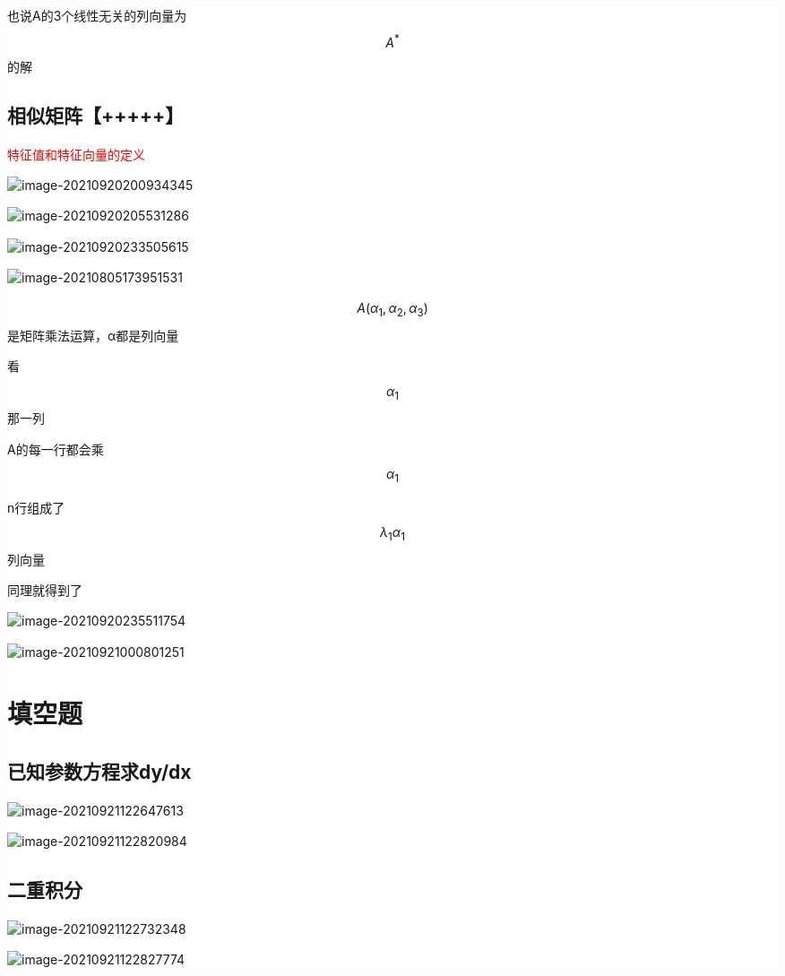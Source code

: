 也说A的3个线性无关的列向量为$$A^*$$的解





## 相似矩阵【+++++】

<font color=red>特征值和特征向量的定义</font>

![image-20210920200934345](https://gitee.com/simple_one1/pic/raw/master/image-20210920200934345.png)

![image-20210920205531286](https://gitee.com/simple_one1/pic/raw/master/image-20210920205531286.png)

![image-20210920233505615](https://gitee.com/simple_one1/pic/raw/master/image-20210920233505615.png)



![image-20210805173951531](https://gitee.com/simple_one1/pic/raw/master/image-20210805173951531.png)



$$A(α_1,α_2,α_3)$$ 是矩阵乘法运算，α都是列向量

看$$α_1$$那一列

A的每一行都会乘$$α_1$$

n行组成了$$λ_1α_1$$列向量

同理就得到了

![image-20210920235511754](https://gitee.com/simple_one1/pic/raw/master/image-20210920235511754.png)

![image-20210921000801251](https://gitee.com/simple_one1/pic/raw/master/image-20210921000801251.png)



# 填空题



## 已知参数方程求dy/dx

![image-20210921122647613](https://gitee.com/simple_one1/pic/raw/master/image-20210921122647613.png)

![image-20210921122820984](https://gitee.com/simple_one1/pic/raw/master/image-20210921122820984.png)



## 二重积分

![image-20210921122732348](https://gitee.com/simple_one1/pic/raw/master/image-20210921122732348.png)

![image-20210921122827774](https://gitee.com/simple_one1/pic/raw/master/image-20210921122827774.png)
